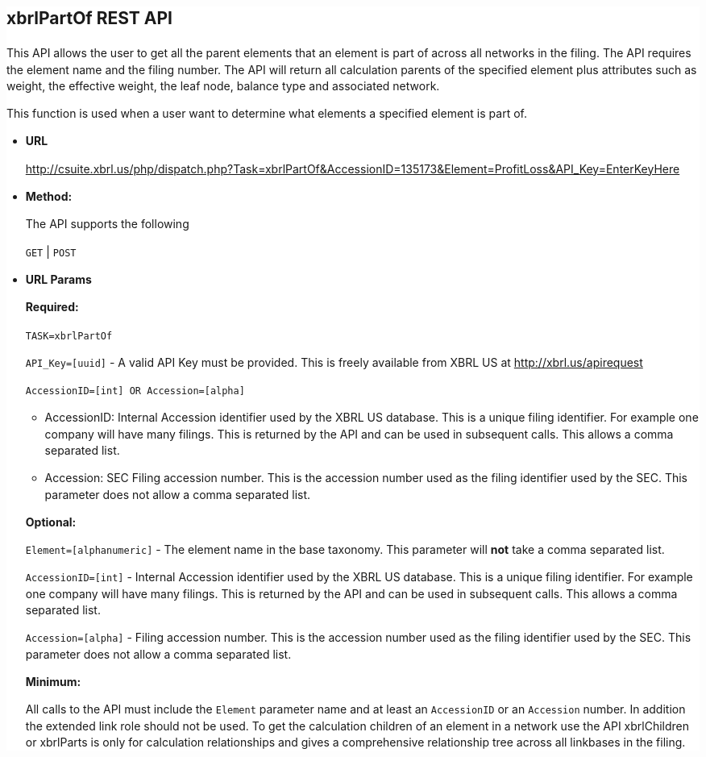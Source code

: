 
xbrlPartOf REST API
----
This API allows the user to get all the parent elements that an element is part of across all networks in the filing. The API requires the element name and the filing number. The API will return all calculation parents of the specified element plus attributes such as weight, the effective weight, the leaf node, balance type and associated network.

This function is used when a user want to determine what elements a specified element is part of.



* **URL**

  <http://csuite.xbrl.us/php/dispatch.php?Task=xbrlPartOf&AccessionID=135173&Element=ProfitLoss&API_Key=EnterKeyHere>

* **Method:**

  The API supports the following

  `GET` | `POST`

*  **URL Params**

   **Required:**

   `TASK=xbrlPartOf`

   `API_Key=[uuid]` - A valid API Key must be provided. This is freely available from XBRL US at <http://xbrl.us/apirequest>

    `AccessionID=[int] OR Accession=[alpha]`
    - AccessionID: Internal Accession identifier used by the XBRL US database. This is a unique filing identifier. For example one company will have many filings. This is returned by the API and can be used in subsequent calls. This allows a comma separated list.

    - Accession: SEC Filing accession number. This is the accession number used as the filing identifier used by the SEC. This parameter does not allow a comma separated list.


   **Optional:**

   `Element=[alphanumeric]` - The element name in the base taxonomy. This parameter will **not** take a comma separated list.

    `AccessionID=[int]` - Internal Accession identifier used by the XBRL US database. This is a unique filing identifier. For example one company will have many filings. This is returned by the API and can be used in subsequent calls. This allows a comma separated list.

    `Accession=[alpha]` - Filing accession number. This is the accession number used as the filing identifier used by the SEC. This parameter does not allow a comma separated list.


   **Minimum:**

   All calls to the API must include the `Element` parameter name and at least an `AccessionID` or an `Accession` number. In addition the extended link role should not be used. To get the calculation children of an element in a network use the API xbrlChildren or  xbrlParts is only for calculation relationships and gives a comprehensive relationship tree across all linkbases in the filing.

